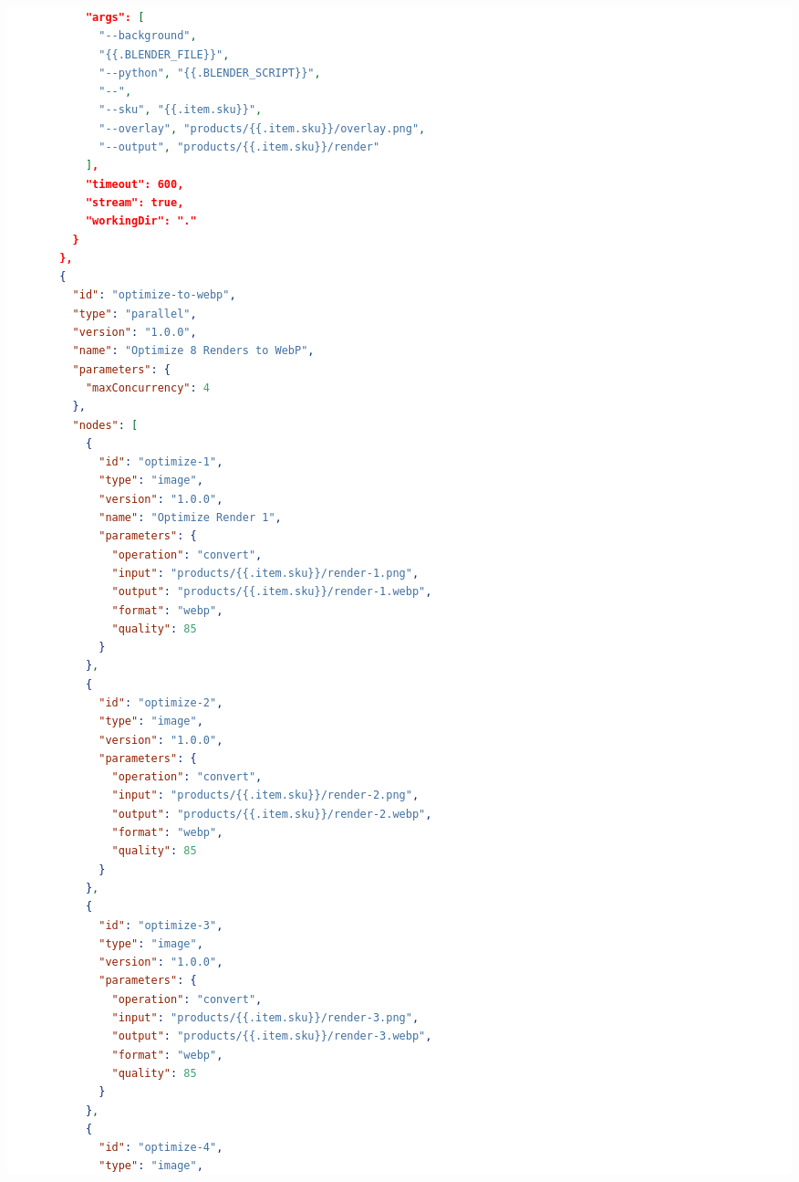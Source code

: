 ```json
            "args": [
              "--background",
              "{{.BLENDER_FILE}}",
              "--python", "{{.BLENDER_SCRIPT}}",
              "--",
              "--sku", "{{.item.sku}}",
              "--overlay", "products/{{.item.sku}}/overlay.png",
              "--output", "products/{{.item.sku}}/render"
            ],
            "timeout": 600,
            "stream": true,
            "workingDir": "."
          }
        },
        {
          "id": "optimize-to-webp",
          "type": "parallel",
          "version": "1.0.0",
          "name": "Optimize 8 Renders to WebP",
          "parameters": {
            "maxConcurrency": 4
          },
          "nodes": [
            {
              "id": "optimize-1",
              "type": "image",
              "version": "1.0.0",
              "name": "Optimize Render 1",
              "parameters": {
                "operation": "convert",
                "input": "products/{{.item.sku}}/render-1.png",
                "output": "products/{{.item.sku}}/render-1.webp",
                "format": "webp",
                "quality": 85
              }
            },
            {
              "id": "optimize-2",
              "type": "image",
              "version": "1.0.0",
              "parameters": {
                "operation": "convert",
                "input": "products/{{.item.sku}}/render-2.png",
                "output": "products/{{.item.sku}}/render-2.webp",
                "format": "webp",
                "quality": 85
              }
            },
            {
              "id": "optimize-3",
              "type": "image",
              "version": "1.0.0",
              "parameters": {
                "operation": "convert",
                "input": "products/{{.item.sku}}/render-3.png",
                "output": "products/{{.item.sku}}/render-3.webp",
                "format": "webp",
                "quality": 85
              }
            },
            {
              "id": "optimize-4",
              "type": "image",
```